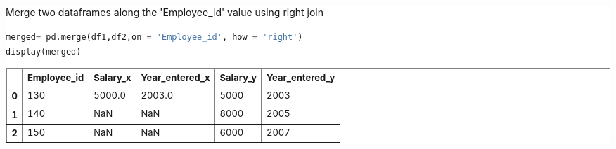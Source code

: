 
Merge two dataframes along the 'Employee_id' value using right join


```python
merged= pd.merge(df1,df2,on = 'Employee_id', how = 'right')
display(merged)
```


<div>
<style scoped>
    .dataframe tbody tr th:only-of-type {
        vertical-align: middle;
    }

    .dataframe tbody tr th {
        vertical-align: top;
    }

    .dataframe thead th {
        text-align: right;
    }
</style>
<table border="1" class="dataframe" style="font-size:    13px;">
  <thead>
    <tr style="text-align: right;">
      <th></th>
      <th>Employee_id</th>
      <th>Salary_x</th>
      <th>Year_entered_x</th>
      <th>Salary_y</th>
      <th>Year_entered_y</th>
    </tr>
  </thead>
  <tbody>
    <tr>
      <th>0</th>
      <td>130</td>
      <td>5000.0</td>
      <td>2003.0</td>
      <td>5000</td>
      <td>2003</td>
    </tr>
    <tr>
      <th>1</th>
      <td>140</td>
      <td>NaN</td>
      <td>NaN</td>
      <td>8000</td>
      <td>2005</td>
    </tr>
    <tr>
      <th>2</th>
      <td>150</td>
      <td>NaN</td>
      <td>NaN</td>
      <td>6000</td>
      <td>2007</td>
    </tr>
  </tbody>
</table>
</div>
